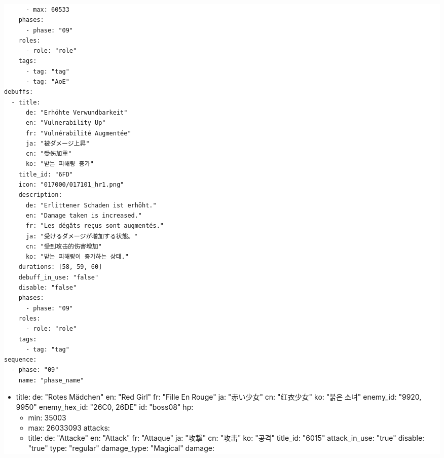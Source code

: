           - max: 60533
        phases:
          - phase: "09"
        roles:
          - role: "role"
        tags:
          - tag: "tag"
          - tag: "AoE"
    debuffs:
      - title:
          de: "Erhöhte Verwundbarkeit"
          en: "Vulnerability Up"
          fr: "Vulnérabilité Augmentée"
          ja: "被ダメージ上昇"
          cn: "受伤加重"
          ko: "받는 피해량 증가"
        title_id: "6FD"
        icon: "017000/017101_hr1.png"
        description:
          de: "Erlittener Schaden ist erhöht."
          en: "Damage taken is increased."
          fr: "Les dégâts reçus sont augmentés."
          ja: "受けるダメージが増加する状態。"
          cn: "受到攻击的伤害增加"
          ko: "받는 피해량이 증가하는 상태."
        durations: [58, 59, 60]
        debuff_in_use: "false"
        disable: "false"
        phases:
          - phase: "09"
        roles:
          - role: "role"
        tags:
          - tag: "tag"
    sequence:
      - phase: "09"
        name: "phase_name"
  - title:
      de: "Rotes Mädchen"
      en: "Red Girl"
      fr: "Fille En Rouge"
      ja: "赤い少女"
      cn: "红衣少女"
      ko: "붉은 소녀"
    enemy_id: "9920, 9950"
    enemy_hex_id: "26C0, 26DE"
    id: "boss08"
    hp:
      - min: 35003
      - max: 26033093
    attacks:
      - title:
          de: "Attacke"
          en: "Attack"
          fr: "Attaque"
          ja: "攻撃"
          cn: "攻击"
          ko: "공격"
        title_id: "6015"
        attack_in_use: "true"
        disable: "true"
        type: "regular"
        damage_type: "Magical"
        damage: